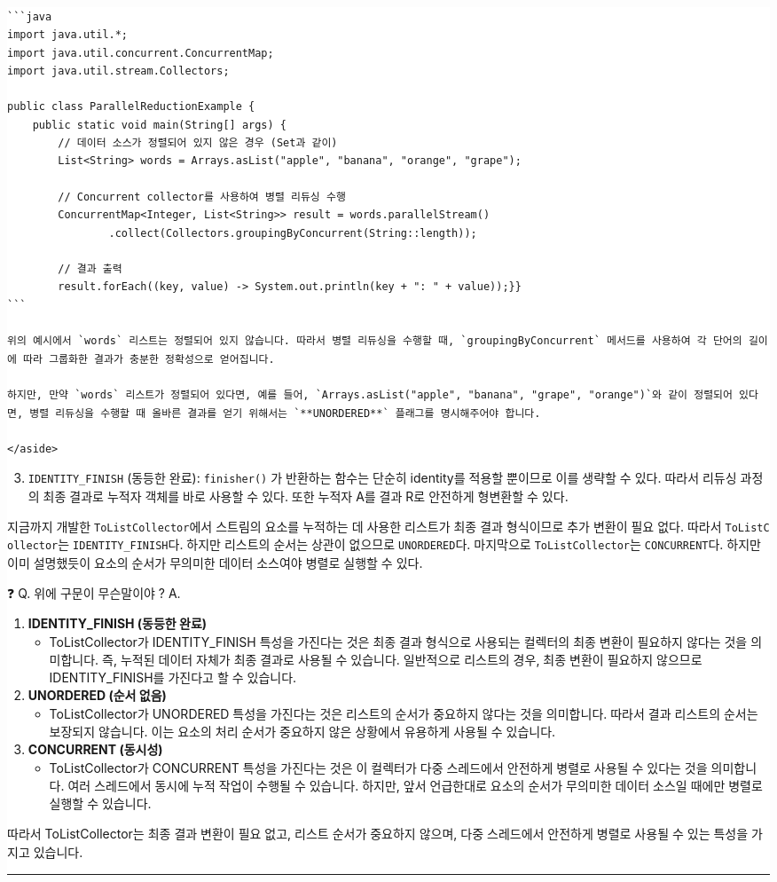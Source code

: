     ```java
    import java.util.*;
    import java.util.concurrent.ConcurrentMap;
    import java.util.stream.Collectors;
    
    public class ParallelReductionExample {
        public static void main(String[] args) {
            // 데이터 소스가 정렬되어 있지 않은 경우 (Set과 같이)
            List<String> words = Arrays.asList("apple", "banana", "orange", "grape");
    
            // Concurrent collector를 사용하여 병렬 리듀싱 수행
            ConcurrentMap<Integer, List<String>> result = words.parallelStream()
                    .collect(Collectors.groupingByConcurrent(String::length));
    
            // 결과 출력
            result.forEach((key, value) -> System.out.println(key + ": " + value));}}
    ```
    
    위의 예시에서 `words` 리스트는 정렬되어 있지 않습니다. 따라서 병렬 리듀싱을 수행할 때, `groupingByConcurrent` 메서드를 사용하여 각 단어의 길이에 따라 그룹화한 결과가 충분한 정확성으로 얻어집니다.
    
    하지만, 만약 `words` 리스트가 정렬되어 있다면, 예를 들어, `Arrays.asList("apple", "banana", "grape", "orange")`와 같이 정렬되어 있다면, 병렬 리듀싱을 수행할 때 올바른 결과를 얻기 위해서는 `**UNORDERED**` 플래그를 명시해주어야 합니다.
    
    </aside>
    
3. `IDENTITY_FINISH` (동등한 완료): `finisher()` 가 반환하는 함수는 단순히 identity를 적용할 뿐이므로 이를 생략할 수 있다. 따라서 리듀싱 과정의 최종 결과로 누적자 객체를 바로 사용할 수 있다. 또한 누적자 A를 결과 R로 안전하게 형변환할 수 있다.

지금까지 개발한 `ToListCollector`에서 스트림의 요소를 누적하는 데 사용한 리스트가 최종 결과 형식이므로 추가 변환이 필요 없다. 따라서 `ToListCollector`는 `IDENTITY_FINISH`다.
하지만 리스트의 순서는 상관이 없으므로 `UNORDERED`다. 
마지막으로 `ToListCollector`는 `CONCURRENT`다.
하지만 이미 설명했듯이 요소의 순서가 무의미한 데이터 소스여야 병렬로 실행할 수 있다.

<aside>
❓ Q. 위에 구문이 무슨말이야 ?
A.

1. **IDENTITY_FINISH (동등한 완료)**
    - ToListCollector가 IDENTITY_FINISH 특성을 가진다는 것은 최종 결과 형식으로 사용되는 컬렉터의 최종 변환이 필요하지 않다는 것을 의미합니다. 즉, 누적된 데이터 자체가 최종 결과로 사용될 수 있습니다. 일반적으로 리스트의 경우, 최종 변환이 필요하지 않으므로 IDENTITY_FINISH를 가진다고 할 수 있습니다.
2. **UNORDERED (순서 없음)**
    - ToListCollector가 UNORDERED 특성을 가진다는 것은 리스트의 순서가 중요하지 않다는 것을 의미합니다. 따라서 결과 리스트의 순서는 보장되지 않습니다. 이는 요소의 처리 순서가 중요하지 않은 상황에서 유용하게 사용될 수 있습니다.
3. **CONCURRENT (동시성)**
    - ToListCollector가 CONCURRENT 특성을 가진다는 것은 이 컬렉터가 다중 스레드에서 안전하게 병렬로 사용될 수 있다는 것을 의미합니다. 여러 스레드에서 동시에 누적 작업이 수행될 수 있습니다. 하지만, 앞서 언급한대로 요소의 순서가 무의미한 데이터 소스일 때에만 병렬로 실행할 수 있습니다.

따라서 ToListCollector는 최종 결과 변환이 필요 없고, 리스트 순서가 중요하지 않으며, 다중 스레드에서 안전하게 병렬로 사용될 수 있는 특성을 가지고 있습니다.

</aside>

---
